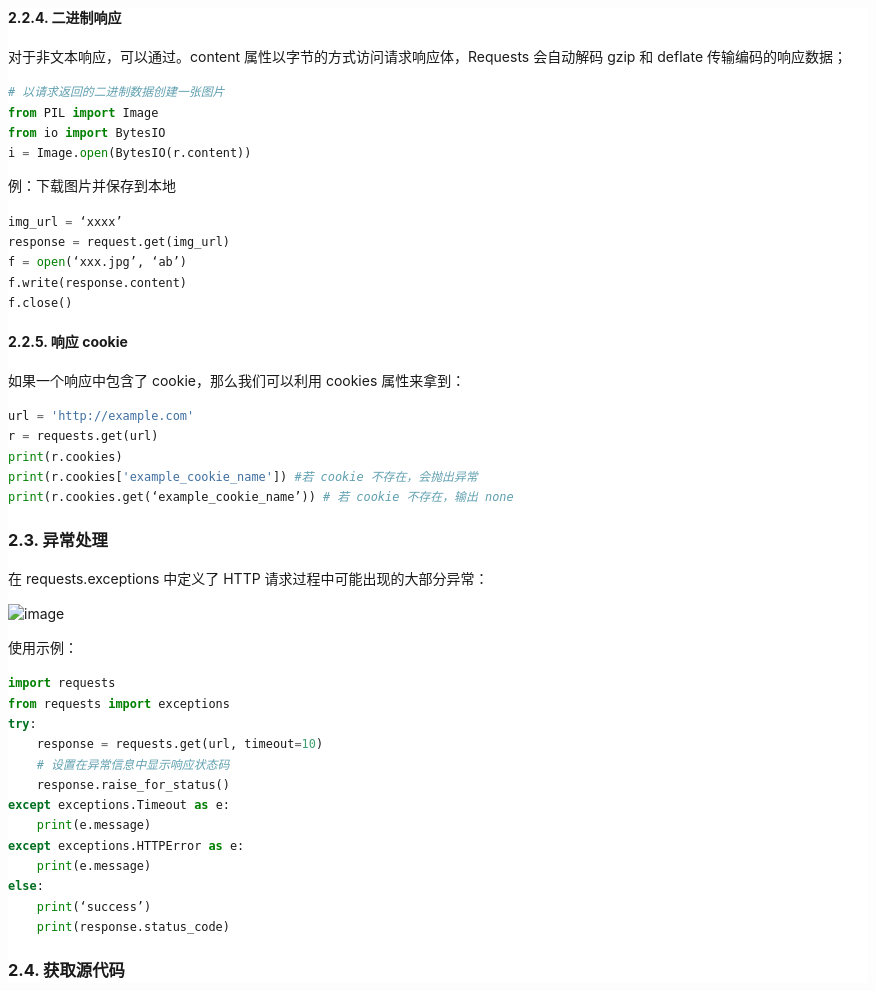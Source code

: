 #### 2.2.4. 二进制响应

对于非文本响应，可以通过。content 属性以字节的方式访问请求响应体，Requests 会自动解码 gzip 和 deflate 传输编码的响应数据；
```python
# 以请求返回的二进制数据创建一张图片
from PIL import Image
from io import BytesIO
i = Image.open(BytesIO(r.content))
```

例：下载图片并保存到本地
```python
img_url = ‘xxxx’
response = request.get(img_url)
f = open(‘xxx.jpg’, ‘ab’)
f.write(response.content)
f.close()
```

#### 2.2.5. 响应 cookie

如果一个响应中包含了 cookie，那么我们可以利用 cookies 属性来拿到：
```python
url = 'http://example.com'
r = requests.get(url)
print(r.cookies)
print(r.cookies['example_cookie_name']) #若 cookie 不存在，会抛出异常
print(r.cookies.get(‘example_cookie_name’)) # 若 cookie 不存在，输出 none
```

### 2.3. 异常处理

在 requests.exceptions 中定义了 HTTP 请求过程中可能出现的大部分异常：

![image](http://otaivnlxc.bkt.clouddn.com/jpg/2017/11/6/e76e4a1ef9470ee3cefec780e6431f2b.jpg)

使用示例：
```python
import requests
from requests import exceptions
try:
	response = requests.get(url, timeout=10)
	# 设置在异常信息中显示响应状态码
	response.raise_for_status()
except exceptions.Timeout as e:
	print(e.message)
except exceptions.HTTPError as e:
	print(e.message)
else:
	print(‘success’)
	print(response.status_code)
```

### 2.4. 获取源代码
